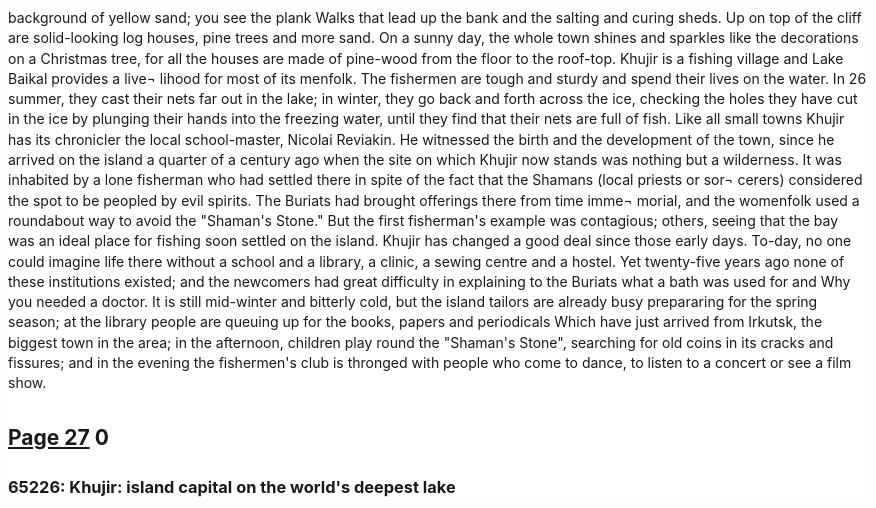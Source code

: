 background of yellow sand; you see the plank Walks that
lead up the bank and the salting and curing sheds. Up
on top of the cliff are solid-looking log houses, pine trees
and more sand.
On a sunny day, the whole town shines and sparkles like
the decorations on a Christmas tree, for all the houses
are made of pine-wood from the floor to the roof-top.
Khujir is a fishing village and Lake Baikal provides a live¬
lihood for most of its menfolk. The fishermen are tough
and sturdy and spend their lives on the water. In
26
summer, they cast their nets far out in the lake; in winter,
they go back and forth across the ice, checking the holes
they have cut in the ice by plunging their hands into the
freezing water, until they find that their nets are full of
fish.
Like all small towns Khujir has its chronicler the local
school-master, Nicolai Reviakin. He witnessed the birth
and the development of the town, since he arrived on the
island a quarter of a century ago when the site on which
Khujir now stands was nothing but a wilderness. It was
inhabited by a lone fisherman who had settled there in
spite of the fact that the Shamans (local priests or sor¬
cerers) considered the spot to be peopled by evil spirits.
The Buriats had brought offerings there from time imme¬
morial, and the womenfolk used a roundabout way to
avoid the "Shaman's Stone." But the first fisherman's
example was contagious; others, seeing that the bay was
an ideal place for fishing soon settled on the island.
Khujir has changed a good deal since those early days.
To-day, no one could imagine life there without a school
and a library, a clinic, a sewing centre and a hostel. Yet
twenty-five years ago none of these institutions existed;
and the newcomers had great difficulty in explaining to
the Buriats what a bath was used for and Why you needed
a doctor.
It is still mid-winter and bitterly cold, but the island
tailors are already busy prepararing for the spring season;
at the library people are queuing up for the books, papers
and periodicals Which have just arrived from Irkutsk, the
biggest town in the area; in the afternoon, children play
round the "Shaman's Stone", searching for old coins in its
cracks and fissures; and in the evening the fishermen's
club is thronged with people who come to dance, to listen
to a concert or see a film show.

## [Page 27](065221engo.pdf#page=27) 0

### 65226: Khujir: island capital on the world's deepest lake
